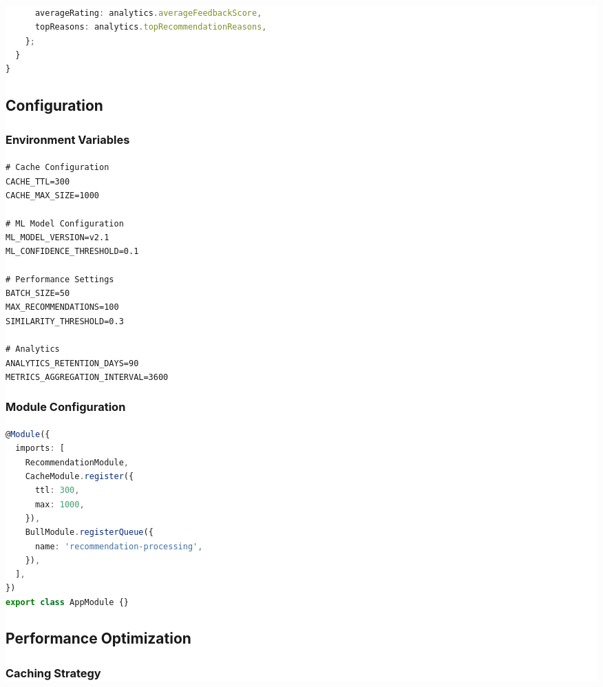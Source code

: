```typescript
      averageRating: analytics.averageFeedbackScore,
      topReasons: analytics.topRecommendationReasons,
    };
  }
}
```

## Configuration

### Environment Variables

```env
# Cache Configuration
CACHE_TTL=300
CACHE_MAX_SIZE=1000

# ML Model Configuration
ML_MODEL_VERSION=v2.1
ML_CONFIDENCE_THRESHOLD=0.1

# Performance Settings
BATCH_SIZE=50
MAX_RECOMMENDATIONS=100
SIMILARITY_THRESHOLD=0.3

# Analytics
ANALYTICS_RETENTION_DAYS=90
METRICS_AGGREGATION_INTERVAL=3600
```

### Module Configuration

```typescript
@Module({
  imports: [
    RecommendationModule,
    CacheModule.register({
      ttl: 300,
      max: 1000,
    }),
    BullModule.registerQueue({
      name: 'recommendation-processing',
    }),
  ],
})
export class AppModule {}
```

## Performance Optimization

### Caching Strategy
